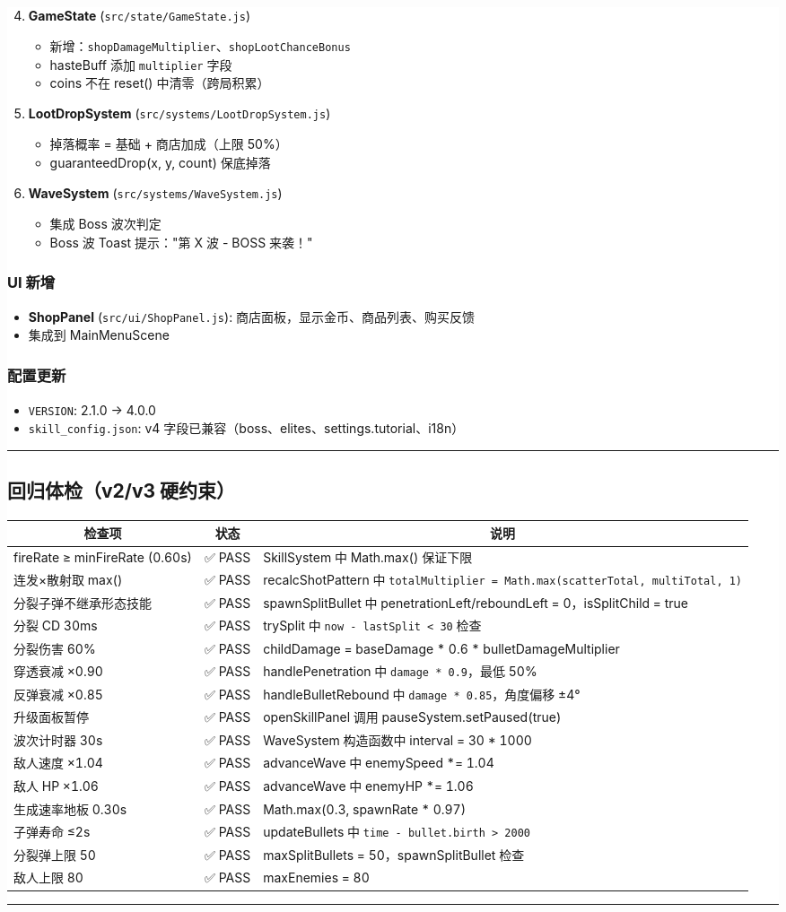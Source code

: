 4. **GameState** (`src/state/GameState.js`)
   - 新增：`shopDamageMultiplier`、`shopLootChanceBonus`
   - hasteBuff 添加 `multiplier` 字段
   - coins 不在 reset() 中清零（跨局积累）

5. **LootDropSystem** (`src/systems/LootDropSystem.js`)
   - 掉落概率 = 基础 + 商店加成（上限 50%）
   - guaranteedDrop(x, y, count) 保底掉落

6. **WaveSystem** (`src/systems/WaveSystem.js`)
   - 集成 Boss 波次判定
   - Boss 波 Toast 提示："第 X 波 - BOSS 来袭！"

### UI 新增
- **ShopPanel** (`src/ui/ShopPanel.js`): 商店面板，显示金币、商品列表、购买反馈
- 集成到 MainMenuScene

### 配置更新
- `VERSION`: 2.1.0 → 4.0.0
- `skill_config.json`: v4 字段已兼容（boss、elites、settings.tutorial、i18n）

---

## 回归体检（v2/v3 硬约束）

| 检查项 | 状态 | 说明 |
|--------|------|------|
| fireRate ≥ minFireRate (0.60s) | ✅ PASS | SkillSystem 中 Math.max() 保证下限 |
| 连发×散射取 max() | ✅ PASS | recalcShotPattern 中 `totalMultiplier = Math.max(scatterTotal, multiTotal, 1)` |
| 分裂子弹不继承形态技能 | ✅ PASS | spawnSplitBullet 中 penetrationLeft/reboundLeft = 0，isSplitChild = true |
| 分裂 CD 30ms | ✅ PASS | trySplit 中 `now - lastSplit < 30` 检查 |
| 分裂伤害 60% | ✅ PASS | childDamage = baseDamage * 0.6 * bulletDamageMultiplier |
| 穿透衰减 ×0.90 | ✅ PASS | handlePenetration 中 `damage * 0.9`，最低 50% |
| 反弹衰减 ×0.85 | ✅ PASS | handleBulletRebound 中 `damage * 0.85`，角度偏移 ±4° |
| 升级面板暂停 | ✅ PASS | openSkillPanel 调用 pauseSystem.setPaused(true) |
| 波次计时器 30s | ✅ PASS | WaveSystem 构造函数中 interval = 30 * 1000 |
| 敌人速度 ×1.04 | ✅ PASS | advanceWave 中 enemySpeed *= 1.04 |
| 敌人 HP ×1.06 | ✅ PASS | advanceWave 中 enemyHP *= 1.06 |
| 生成速率地板 0.30s | ✅ PASS | Math.max(0.3, spawnRate * 0.97) |
| 子弹寿命 ≤2s | ✅ PASS | updateBullets 中 `time - bullet.birth > 2000` |
| 分裂弹上限 50 | ✅ PASS | maxSplitBullets = 50，spawnSplitBullet 检查 |
| 敌人上限 80 | ✅ PASS | maxEnemies = 80 |

---